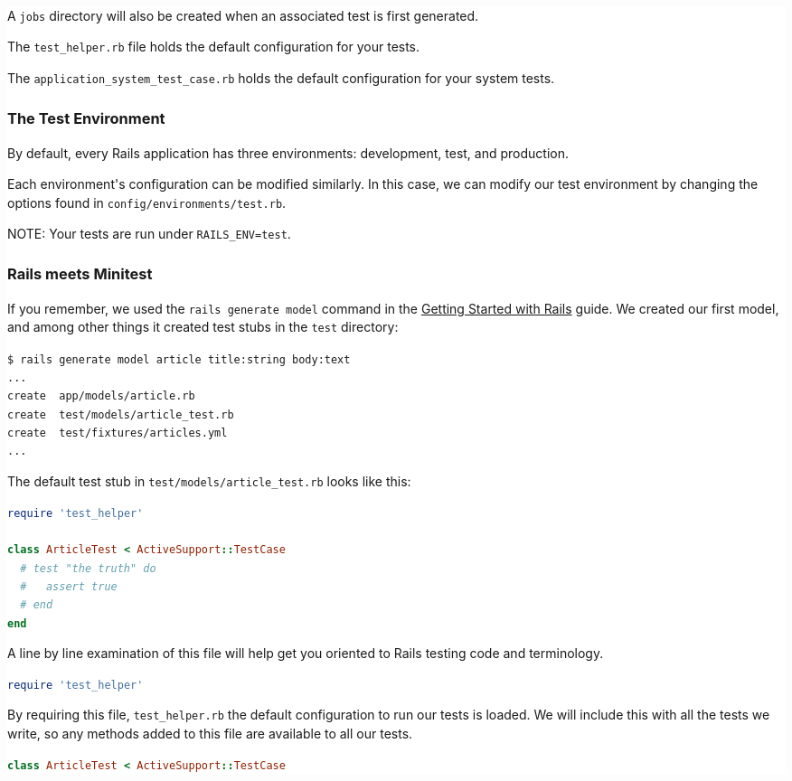 A `jobs` directory will also be created when an associated test is first generated.

The `test_helper.rb` file holds the default configuration for your tests.

The `application_system_test_case.rb` holds the default configuration for your system
tests.


### The Test Environment

By default, every Rails application has three environments: development, test, and production.

Each environment's configuration can be modified similarly. In this case, we can modify our test environment by changing the options found in `config/environments/test.rb`.

NOTE: Your tests are run under `RAILS_ENV=test`.

### Rails meets Minitest

If you remember, we used the `rails generate model` command in the
[Getting Started with Rails](getting_started.html) guide. We created our first
model, and among other things it created test stubs in the `test` directory:

```bash
$ rails generate model article title:string body:text
...
create  app/models/article.rb
create  test/models/article_test.rb
create  test/fixtures/articles.yml
...
```

The default test stub in `test/models/article_test.rb` looks like this:

```ruby
require 'test_helper'

class ArticleTest < ActiveSupport::TestCase
  # test "the truth" do
  #   assert true
  # end
end
```

A line by line examination of this file will help get you oriented to Rails testing code and terminology.

```ruby
require 'test_helper'
```

By requiring this file, `test_helper.rb` the default configuration to run our tests is loaded. We will include this with all the tests we write, so any methods added to this file are available to all our tests.

```ruby
class ArticleTest < ActiveSupport::TestCase
```
